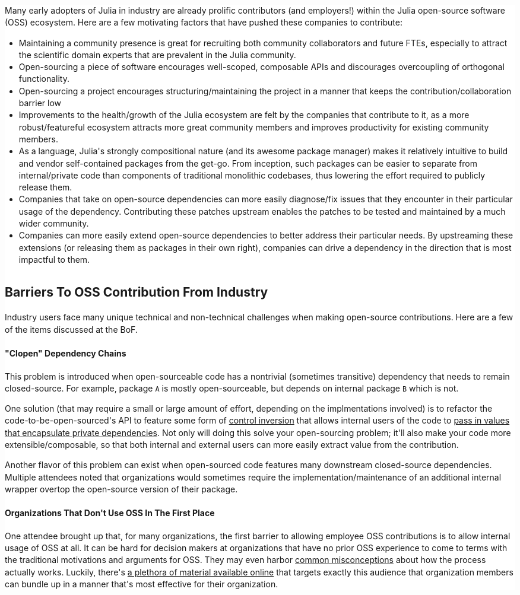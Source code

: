Many early adopters of Julia in industry are already prolific contributors (and employers!) within the Julia open-source software (OSS) ecosystem. Here are a few motivating factors that have pushed these companies to contribute:

- Maintaining a community presence is great for recruiting both community collaborators and future FTEs, especially to attract the scientific domain experts that are prevalent in the Julia community.
- Open-sourcing a piece of software encourages well-scoped, composable APIs and discourages overcoupling of orthogonal functionality.
- Open-sourcing a project encourages structuring/maintaining the project in a manner that keeps the contribution/collaboration barrier low
- Improvements to the health/growth of the Julia ecosystem are felt by the companies that contribute to it, as a more robust/featureful ecosystem attracts more great community members and improves productivity for existing community members.
- As a language, Julia's strongly compositional nature (and its awesome package manager) makes it relatively intuitive to build and vendor self-contained packages from the get-go. From inception, such packages can be easier to separate from internal/private code than components of traditional monolithic codebases, thus lowering the effort required to publicly release them.
- Companies that take on open-source dependencies can more easily diagnose/fix issues that they encounter in their particular usage of the dependency. Contributing these patches upstream enables the patches to be tested and maintained by a much wider community.
- Companies can more easily extend open-source dependencies to better address their particular needs. By upstreaming these extensions (or releasing them as packages in their own right), companies can drive a dependency in the direction that is most impactful to them.

## Barriers To OSS Contribution From Industry

Industry users face many unique technical and non-technical challenges when making open-source contributions. Here are a few of the items discussed at the BoF.

#### "Clopen" Dependency Chains

This problem is introduced when open-sourceable code has a nontrivial (sometimes transitive) dependency that needs to remain closed-source. For example, package `A` is mostly open-sourceable, but depends on internal package `B` which is not.

One solution (that may require a small or large amount of effort, depending on the implmentations involved) is to refactor the code-to-be-open-sourced's API to feature some form of [control inversion](https://en.wikipedia.org/wiki/Inversion_of_control) that allows internal users of the code to [pass in values that encapsulate private dependencies](https://en.wikipedia.org/wiki/Dependency_injection). Not only will doing this solve your open-sourcing problem; it'll also make your code more extensible/composable, so that both internal and external users can more easily extract value from the contribution.

Another flavor of this problem can exist when open-sourced code features many downstream closed-source dependencies. Multiple attendees noted that organizations would sometimes require the implementation/maintenance of an additional internal wrapper overtop the open-source version of their package.

#### Organizations That Don't Use OSS In The First Place

One attendee brought up that, for many organizations, the first barrier to allowing employee OSS contributions is to allow internal usage of OSS at all. It can be hard for decision makers at organizations that have no prior OSS experience to come to terms with the traditional motivations and arguments for OSS. They may even harbor [common misconceptions](https://www.dreamsongs.com/IHE/IHE-29.html#58965) about how the process actually works. Luckily, there's [a plethora of material available online](https://bfy.tw/OvDl) that targets exactly this audience that organization members can bundle up in a manner that's most effective for their organization.
